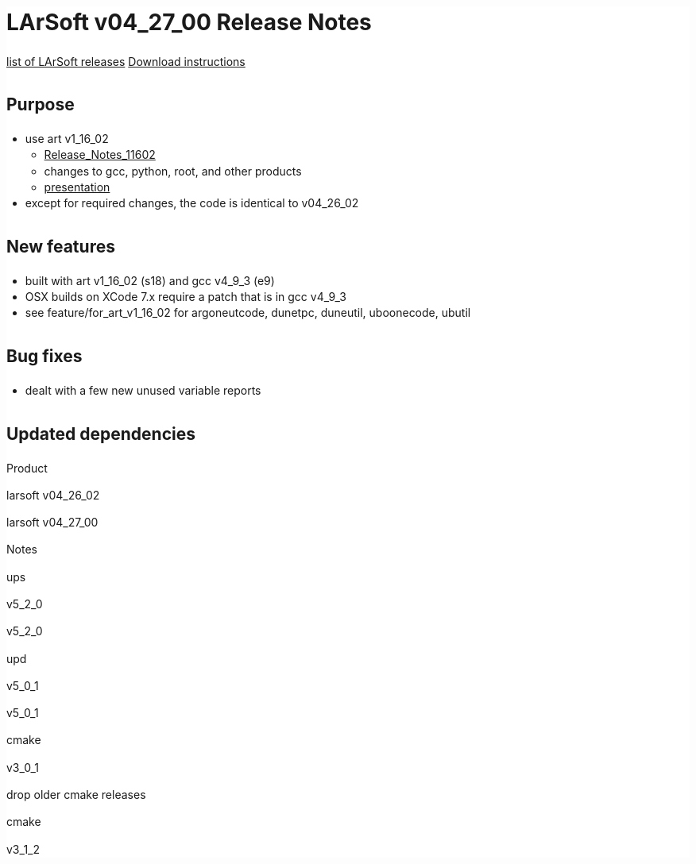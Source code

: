 LArSoft v04_27_00 Release Notes
======================================================================

[list of LArSoft releases](LArSoft_release_list)
[Download instructions](http://scisoft.fnal.gov/scisoft/bundles/larsoft/v04_27_00/larsoft-v04_27_00.html)

Purpose
--------------------

-   use art v1_16_02
    -   [Release_Notes_11602](https://cdcvs.fnal.gov/redmine/projects/art/wiki/Release_Notes_11602)
    -   changes to gcc, python, root, and other products
    -   [presentation](https://indico.fnal.gov/getFile.py/access?contribId=11&resId=1&materialId=slides&confId=10545)
-   except for required changes, the code is identical to v04_26_02

New features
------------------------------

-   built with art v1_16_02 (s18) and gcc v4_9_3 (e9)
-   OSX builds on XCode 7.x require a patch that is in gcc v4_9_3
-   see feature/for_art_v1_16_02 for argoneutcode, dunetpc, duneutil, uboonecode, ubutil

Bug fixes
------------------------

-   dealt with a few new unused variable reports

Updated dependencies
----------------------------------------------

Product

larsoft v04_26_02

larsoft v04_27_00

Notes

ups

v5_2_0

v5_2_0

upd

v5_0_1

v5_0_1

cmake

v3_0_1

drop older cmake releases

cmake

v3_1_2
